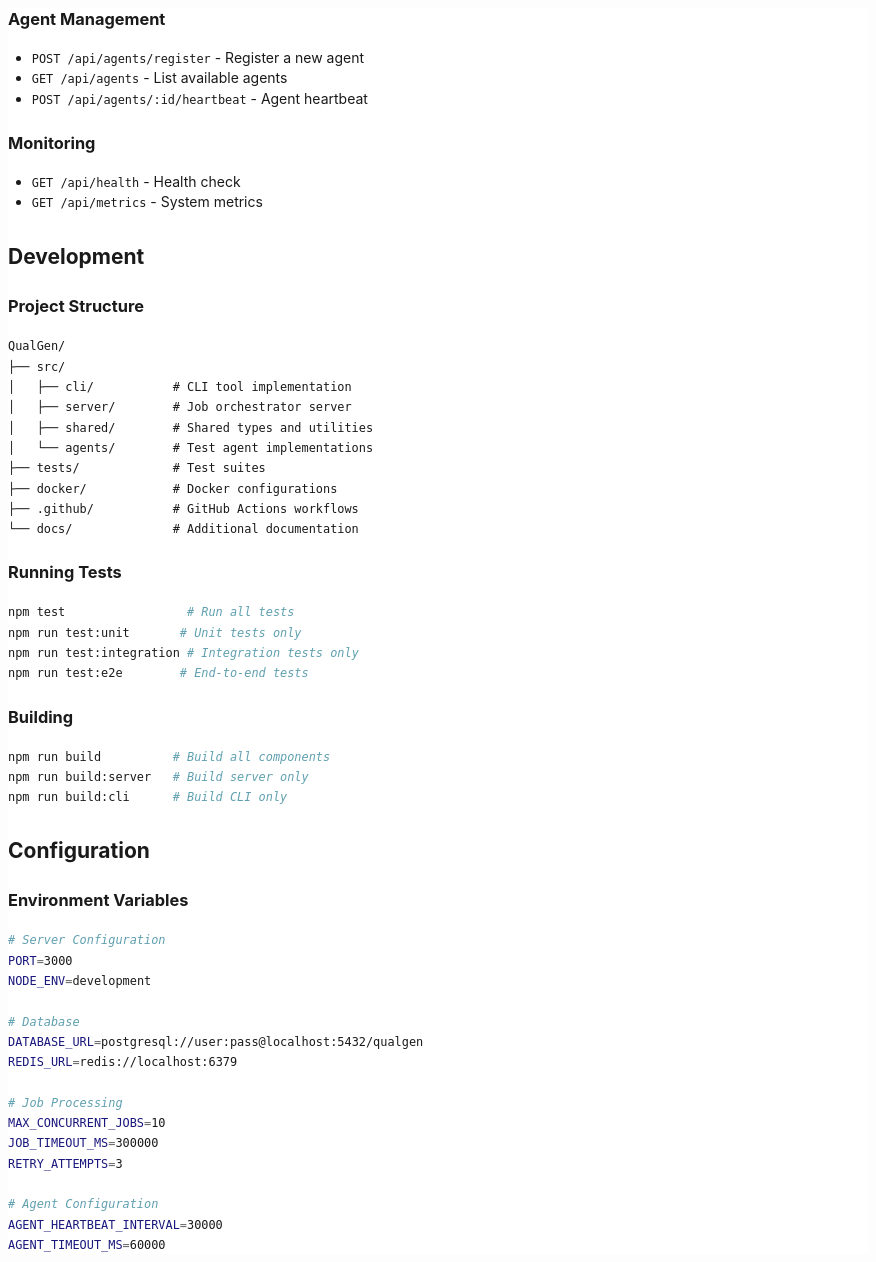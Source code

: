 ### Agent Management
- `POST /api/agents/register` - Register a new agent
- `GET /api/agents` - List available agents
- `POST /api/agents/:id/heartbeat` - Agent heartbeat

### Monitoring
- `GET /api/health` - Health check
- `GET /api/metrics` - System metrics

## Development

### Project Structure
```
QualGen/
├── src/
│   ├── cli/           # CLI tool implementation
│   ├── server/        # Job orchestrator server
│   ├── shared/        # Shared types and utilities
│   └── agents/        # Test agent implementations
├── tests/             # Test suites
├── docker/            # Docker configurations
├── .github/           # GitHub Actions workflows
└── docs/              # Additional documentation
```

### Running Tests
```bash
npm test                 # Run all tests
npm run test:unit       # Unit tests only
npm run test:integration # Integration tests only
npm run test:e2e        # End-to-end tests
```

### Building
```bash
npm run build          # Build all components
npm run build:server   # Build server only
npm run build:cli      # Build CLI only
```

## Configuration

### Environment Variables
```bash
# Server Configuration
PORT=3000
NODE_ENV=development

# Database
DATABASE_URL=postgresql://user:pass@localhost:5432/qualgen
REDIS_URL=redis://localhost:6379

# Job Processing
MAX_CONCURRENT_JOBS=10
JOB_TIMEOUT_MS=300000
RETRY_ATTEMPTS=3

# Agent Configuration
AGENT_HEARTBEAT_INTERVAL=30000
AGENT_TIMEOUT_MS=60000
```
